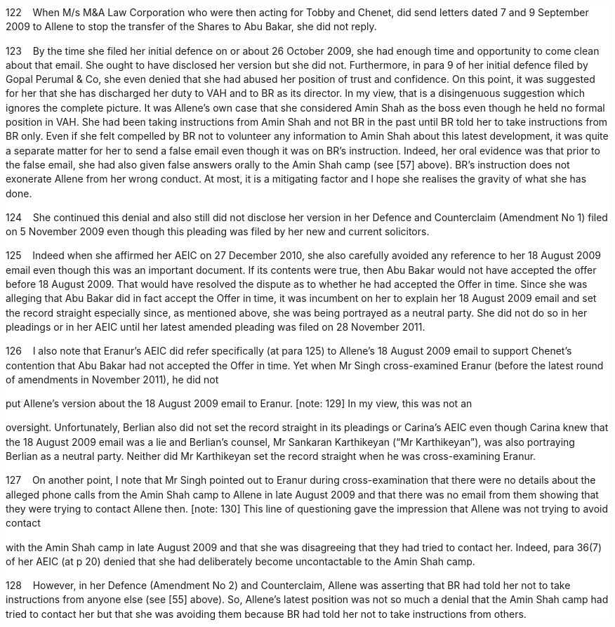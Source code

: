 122    When M/s M&A Law Corporation who were then acting for Tobby and Chenet, did send letters dated 7 and 9 September 2009 to Allene to stop the transfer of the Shares to Abu Bakar, she did not reply. 

123    By the time she filed her initial defence on or about 26 October 2009, she had enough time and opportunity to come clean about that email. She ought to have disclosed her version but she did not. Furthermore, in para 9 of her initial defence filed by Gopal Perumal & Co, she even denied that she had abused her position of trust and confidence. On this point, it was suggested for her that she has discharged her duty to VAH and to BR as its director. In my view, that is a disingenuous suggestion which ignores the complete picture. It was Allene’s own case that she considered Amin Shah as the boss even though he held no formal position in VAH. She had been taking instructions from Amin Shah and not BR in the past until BR told her to take instructions from BR only. Even if she felt compelled by BR not to volunteer any information to Amin Shah about this latest development, it was quite a separate matter for her to send a false email even though it was on BR’s instruction. Indeed, her oral evidence was that prior to the false email, she had also given false answers orally to the Amin Shah camp (see [57] above). BR’s instruction does not exonerate Allene from her wrong conduct. At most, it is a mitigating factor and I hope she realises the gravity of what she has done. 

124    She continued this denial and also still did not disclose her version in her Defence and Counterclaim (Amendment No 1) filed on 5 November 2009 even though this pleading was filed by her new and current solicitors. 

125    Indeed when she affirmed her AEIC on 27 December 2010, she also carefully avoided any reference to her 18 August 2009 email even though this was an important document. If its contents were true, then Abu Bakar would not have accepted the offer before 18 August 2009. That would have resolved the dispute as to whether he had accepted the Offer in time. Since she was alleging that Abu Bakar did in fact accept the Offer in time, it was incumbent on her to explain her 18 August 2009 email and set the record straight especially since, as mentioned above, she was being portrayed as a neutral party. She did not do so in her pleadings or in her AEIC until her latest amended pleading was filed on 28 November 2011. 

126    I also note that Eranur’s AEIC did refer specifically (at para 125) to Allene’s 18 August 2009 email to support Chenet’s contention that Abu Bakar had not accepted the Offer in time. Yet when Mr Singh cross-examined Eranur (before the latest round of amendments in November 2011), he did not 

put Allene’s version about the 18 August 2009 email to Eranur. [note: 129] In my view, this was not an 


oversight. Unfortunately, Berlian also did not set the record straight in its pleadings or Carina’s AEIC even though Carina knew that the 18 August 2009 email was a lie and Berlian’s counsel, Mr Sankaran Karthikeyan (“Mr Karthikeyan”), was also portraying Berlian as a neutral party. Neither did Mr Karthikeyan set the record straight when he was cross-examining Eranur. 

127    On another point, I note that Mr Singh pointed out to Eranur during cross-examination that there were no details about the alleged phone calls from the Amin Shah camp to Allene in late August 2009 and that there was no email from them showing that they were trying to contact Allene then. [note: 130] This line of questioning gave the impression that Allene was not trying to avoid contact 

with the Amin Shah camp in late August 2009 and that she was disagreeing that they had tried to contact her. Indeed, para 36(7) of her AEIC (at p 20) denied that she had deliberately become uncontactable to the Amin Shah camp. 

128    However, in her Defence (Amendment No 2) and Counterclaim, Allene was asserting that BR had told her not to take instructions from anyone else (see [55] above). So, Allene’s latest position was not so much a denial that the Amin Shah camp had tried to contact her but that she was avoiding them because BR had told her not to take instructions from others. 
